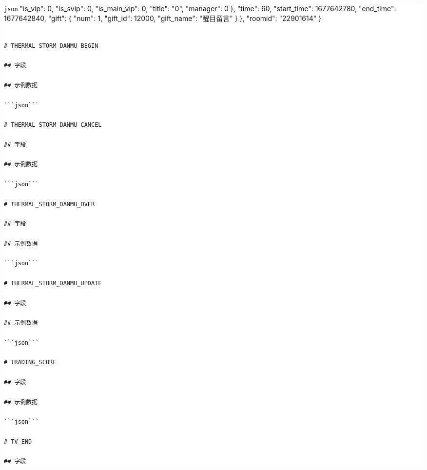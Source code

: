 ```json```
      "is_vip": 0,
      "is_svip": 0,
      "is_main_vip": 0,
      "title": "0",
      "manager": 0
    },
    "time": 60,
    "start_time": 1677642780,
    "end_time": 1677642840,
    "gift": {
      "num": 1,
      "gift_id": 12000,
      "gift_name": "醒目留言"
    }
  },
  "roomid": "22901614"
}
```

# THERMAL_STORM_DANMU_BEGIN

## 字段

## 示例数据

```json```

# THERMAL_STORM_DANMU_CANCEL

## 字段

## 示例数据

```json```

# THERMAL_STORM_DANMU_OVER

## 字段

## 示例数据

```json```

# THERMAL_STORM_DANMU_UPDATE

## 字段

## 示例数据

```json```

# TRADING_SCORE

## 字段

## 示例数据

```json```

# TV_END

## 字段
```